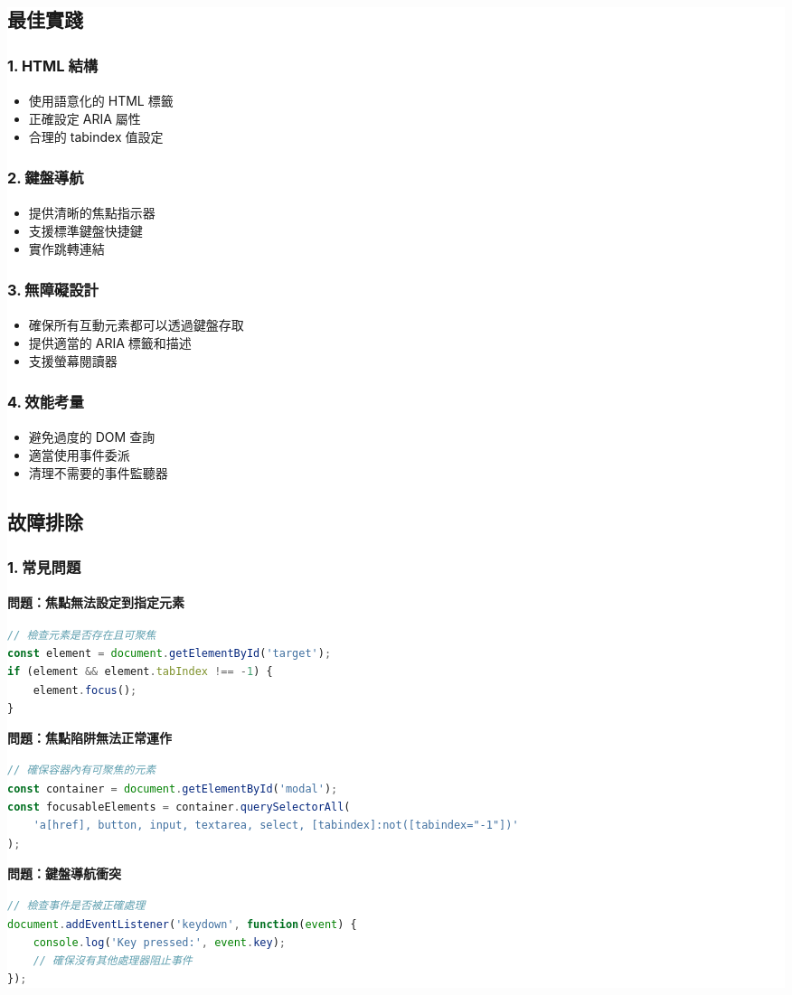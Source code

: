 ## 最佳實踐

### 1. HTML 結構
- 使用語意化的 HTML 標籤
- 正確設定 ARIA 屬性
- 合理的 tabindex 值設定

### 2. 鍵盤導航
- 提供清晰的焦點指示器
- 支援標準鍵盤快捷鍵
- 實作跳轉連結

### 3. 無障礙設計
- 確保所有互動元素都可以透過鍵盤存取
- 提供適當的 ARIA 標籤和描述
- 支援螢幕閱讀器

### 4. 效能考量
- 避免過度的 DOM 查詢
- 適當使用事件委派
- 清理不需要的事件監聽器

## 故障排除

### 1. 常見問題

**問題：焦點無法設定到指定元素**
```javascript
// 檢查元素是否存在且可聚焦
const element = document.getElementById('target');
if (element && element.tabIndex !== -1) {
    element.focus();
}
```

**問題：焦點陷阱無法正常運作**
```javascript
// 確保容器內有可聚焦的元素
const container = document.getElementById('modal');
const focusableElements = container.querySelectorAll(
    'a[href], button, input, textarea, select, [tabindex]:not([tabindex="-1"])'
);
```

**問題：鍵盤導航衝突**
```javascript
// 檢查事件是否被正確處理
document.addEventListener('keydown', function(event) {
    console.log('Key pressed:', event.key);
    // 確保沒有其他處理器阻止事件
});
```
